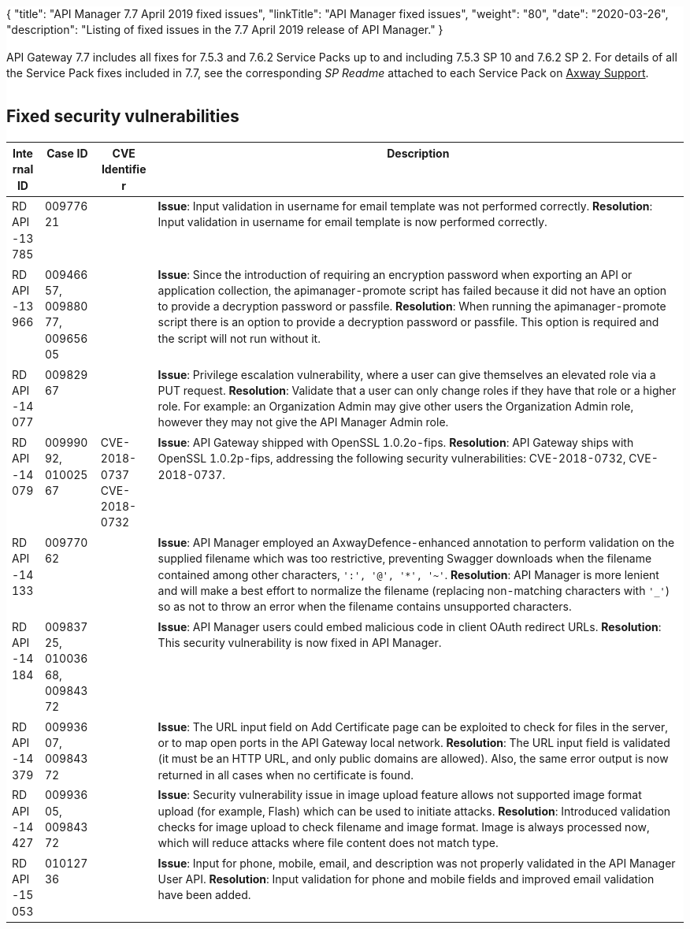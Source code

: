 {
"title": "API Manager 7.7 April 2019 fixed issues",
"linkTitle": "API Manager fixed issues",
"weight": "80",
"date": "2020-03-26",
"description": "Listing of fixed issues in the 7.7 April 2019 release of API Manager."
}

API Gateway 7.7 includes all fixes for 7.5.3 and 7.6.2 Service Packs up to and including 7.5.3 SP 10 and 7.6.2 SP 2. For details of all the Service Pack fixes included in 7.7, see the corresponding *SP Readme* attached to each Service Pack on [Axway Support](https://support.axway.com).

## Fixed security vulnerabilities

| Internal ID | Case ID                      | CVE Identifier              | Description|
|-------------|------------------------------|-----------------------------|---|
| RDAPI-13785 | 00977621                     |                             | **Issue**: Input validation in username for email template was not performed correctly. **Resolution**: Input validation in username for email template is now performed correctly.                                                                                                                                                                                                                                                                                              |
| RDAPI-13966 | 00946657, 00988077, 00965605 |                             | **Issue**: Since the introduction of requiring an encryption password when exporting an API or application collection, the apimanager-promote script has failed because it did not have an option to provide a decryption password or passfile. **Resolution**: When running the apimanager-promote script there is an option to provide a decryption password or passfile. This option is required and the script will not run without it.                                      |
| RDAPI-14077 | 00982967                     |                             | **Issue**: Privilege escalation vulnerability, where a user can give themselves an elevated role via a PUT request. **Resolution**: Validate that a user can only change roles if they have that role or a higher role. For example: an Organization Admin may give other users the Organization Admin role, however they may not give the API Manager Admin role.                                                                                                               |
| RDAPI-14079 | 00999092, 01002567           | CVE-2018-0737 CVE-2018-0732 | **Issue**: API Gateway shipped with OpenSSL 1.0.2o-fips. **Resolution**: API Gateway ships with OpenSSL 1.0.2p-fips, addressing the following security vulnerabilities: CVE-2018-0732, CVE-2018-0737.                                                                                                                                                                                                                                                                            |
| RDAPI-14133 | 00977062                     |                             | **Issue**: API Manager employed an AxwayDefence-enhanced annotation to perform validation on the supplied filename which was too restrictive, preventing Swagger downloads when the filename contained among other characters, ``':', '@', '*', '~'``. **Resolution**: API Manager is more lenient and will make a best effort to normalize the filename (replacing non-matching characters with `'_'`) so as not to throw an error when the filename contains unsupported characters. |
| RDAPI-14184 | 00983725, 01003668, 00984372 |                             | **Issue**: API Manager users could embed malicious code in client OAuth redirect URLs. **Resolution**: This security vulnerability is now fixed in API Manager.                                                                                                                                                                                                                                                                                                                  |
| RDAPI-14379 | 00993607, 00984372           |                             | **Issue**: The URL input field on Add Certificate page can be exploited to check for files in the server, or to map open ports in the API Gateway local network. **Resolution**: The URL input field is validated (it must be an HTTP URL, and only public domains are allowed). Also, the same error output is now returned in all cases when no certificate is found.                                                                                                          |
| RDAPI-14427 | 00993605, 00984372           |                             | **Issue**: Security vulnerability issue in image upload feature allows not supported image format upload (for example, Flash) which can be used to initiate attacks. **Resolution**: Introduced validation checks for image upload to check filename and image format. Image is always processed now, which will reduce attacks where file content does not match type.                                                                                                          |
| RDAPI-15053 | 01012736                     |                             | **Issue**: Input for phone, mobile, email, and description was not properly validated in the API Manager User API. **Resolution**: Input validation for phone and mobile fields and improved email validation have been added.                                                                                                                                                                                                                                                   |